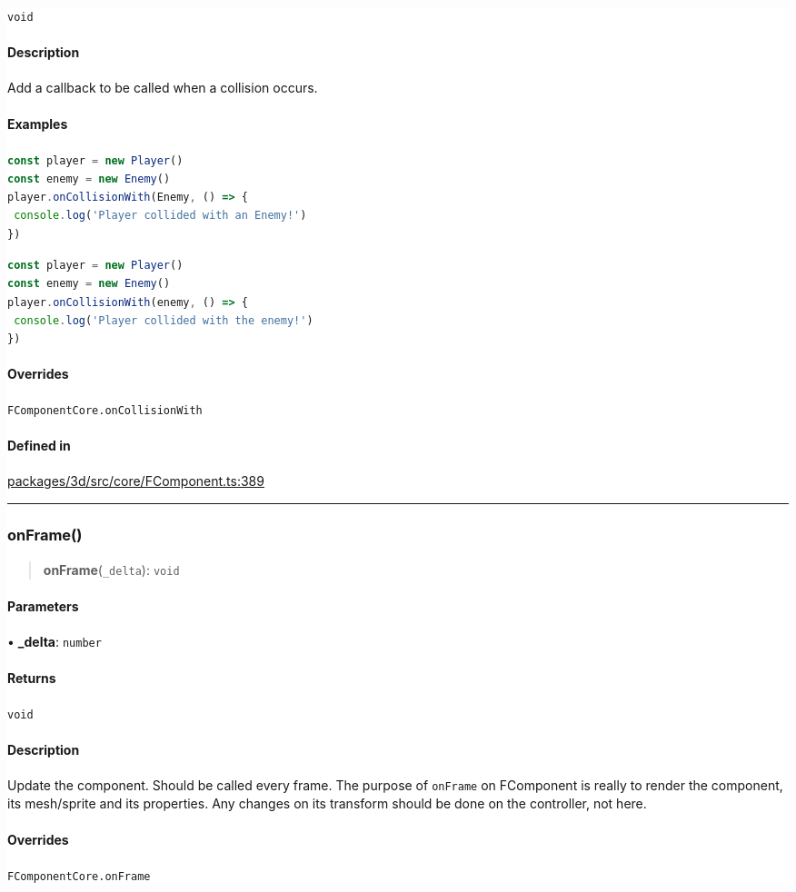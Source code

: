 `void`

#### Description

Add a callback to be called when a collision occurs.

#### Examples

```typescript
const player = new Player()
const enemy = new Enemy()
player.onCollisionWith(Enemy, () => {
 console.log('Player collided with an Enemy!')
})
```

```typescript
const player = new Player()
const enemy = new Enemy()
player.onCollisionWith(enemy, () => {
 console.log('Player collided with the enemy!')
})
```

#### Overrides

`FComponentCore.onCollisionWith`

#### Defined in

[packages/3d/src/core/FComponent.ts:389](https://github.com/fibbojs/fibbo/blob/661c4959fa5749d0db5d94ebb84036f7231634a4/packages/3d/src/core/FComponent.ts#L389)

***

### onFrame()

> **onFrame**(`_delta`): `void`

#### Parameters

• **\_delta**: `number`

#### Returns

`void`

#### Description

Update the component. Should be called every frame.
The purpose of `onFrame` on FComponent is really to render the component, its mesh/sprite and its properties.
Any changes on its transform should be done on the controller, not here.

#### Overrides

`FComponentCore.onFrame`
